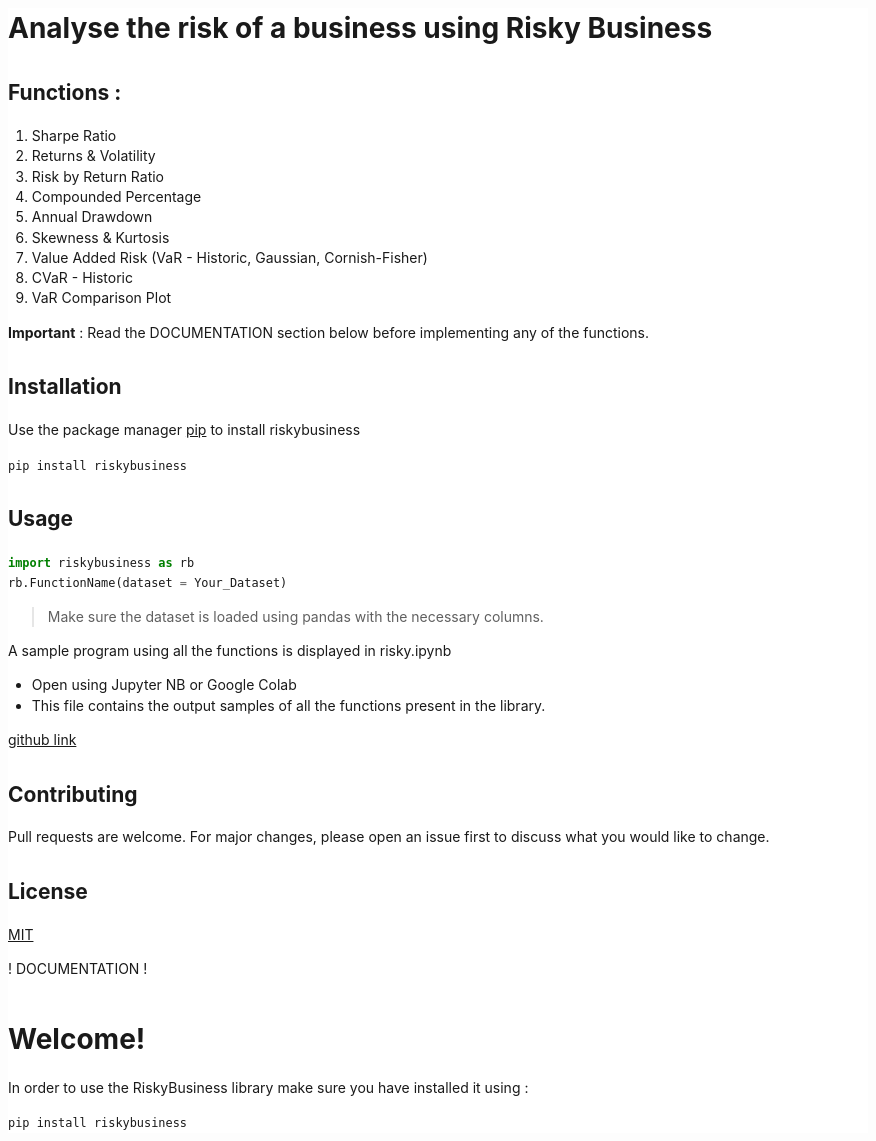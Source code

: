 # Analyse the risk of a business using Risky Business

## Functions :
1. Sharpe Ratio
2. Returns & Volatility
3. Risk by Return Ratio
4. Compounded Percentage
5. Annual Drawdown
6. Skewness & Kurtosis
7. Value Added Risk (VaR - Historic, Gaussian, Cornish-Fisher)
8. CVaR - Historic
9. VaR Comparison Plot

**Important** : Read the DOCUMENTATION section below before implementing any of the functions.

## Installation  

Use the package manager [pip](https://pip.pypa.io/en/stable/) to install riskybusiness

```bash
pip install riskybusiness
```

## Usage

```python
import riskybusiness as rb
rb.FunctionName(dataset = Your_Dataset)
```
> Make sure the dataset is loaded using pandas with the necessary columns.

A sample program using all the functions is displayed in risky.ipynb
 - Open using Jupyter NB or Google Colab
 - This file contains the output samples of all the functions present in the library.

[github link](https://github.com/rajathkotyal/RiskyBusiness)

## Contributing
Pull requests are welcome. For major changes, please open an issue first to discuss what you would like to change.

## License
[MIT](https://choosealicense.com/licenses/mit/)






! DOCUMENTATION !

# Welcome!
In order to use the RiskyBusiness library make sure you have installed it using :
```bash
pip install riskybusiness
```
